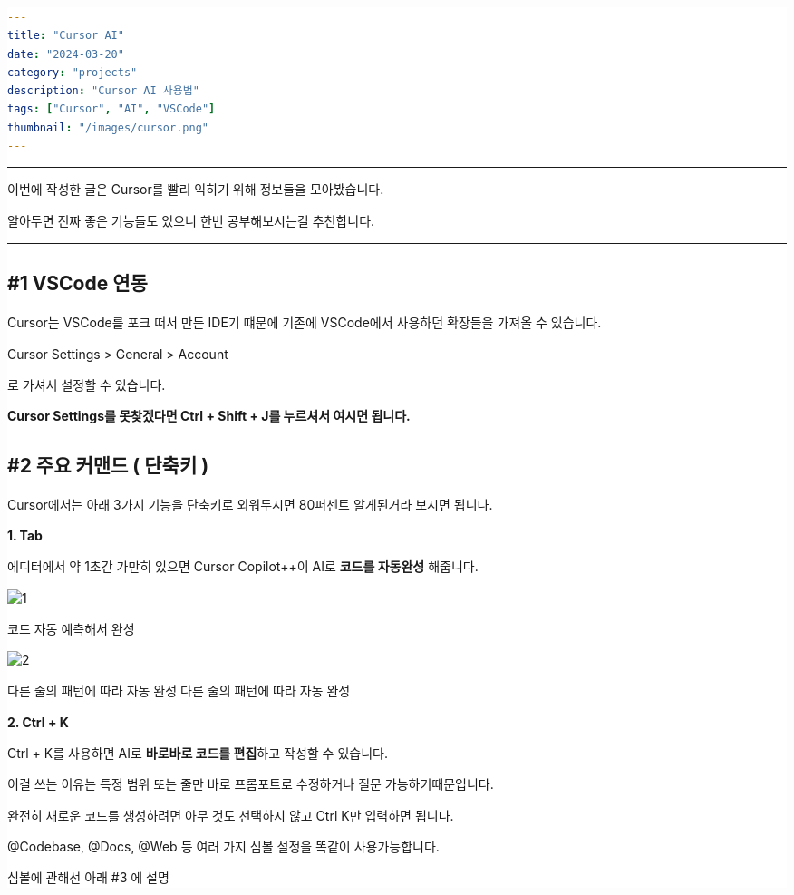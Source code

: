 ```yaml
---
title: "Cursor AI"
date: "2024-03-20"
category: "projects"
description: "Cursor AI 사용법"
tags: ["Cursor", "AI", "VSCode"]
thumbnail: "/images/cursor.png"
---
```


---

이번에 작성한 글은 Cursor를 빨리 익히기 위해 정보들을 모아봤습니다.

알아두면 진짜 좋은 기능들도 있으니 한번 공부해보시는걸 추천합니다.

---

## **#1 VSCode 연동**

Cursor는 VSCode를 포크 떠서 만든 IDE기 떄문에 기존에 VSCode에서 사용하던 확장들을 가져올 수 있습니다.

Cursor Settings > General > Account

로 가셔서 설정할 수 있습니다.

**Cursor Settings를 못찾겠다면 Ctrl + Shift + J를 누르셔서 여시면 됩니다.**

## **#2 주요 커맨드 ( 단축키 )**

Cursor에서는 아래 3가지 기능을 단축키로 외워두시면 80퍼센트 알게된거라 보시면 됩니다.

**1. Tab**

에디터에서 약 1초간 가만히 있으면 Cursor Copilot++이 AI로 **코드를 자동완성** 해줍니다.

![1](https://blog.kakaocdn.net/dn/cdDb18/btsJ4eATVwU/hvckbgbLoex5JEeOo5UKG0/img.png)

코드 자동 예측해서 완성

![2](https://blog.kakaocdn.net/dn/cRoxgk/btsJ5fTbJeO/s6G0KkwOoU6ZsaJCzPkkn0/img.png)

다른 줄의 패턴에 따라 자동 완성
다른 줄의 패턴에 따라 자동 완성

**2. Ctrl + K**

Ctrl + K를 사용하면 AI로 **바로바로 코드를 편집**하고 작성할 수 있습니다.

이걸 쓰는 이유는 특정 범위 또는 줄만 바로 프롬포트로 수정하거나 질문 가능하기때문입니다.

완전히 새로운 코드를 생성하려면 아무 것도 선택하지 않고 Ctrl K만 입력하면 됩니다.

@Codebase, @Docs, @Web 등 여러 가지 심볼 설정을 똑같이 사용가능합니다.

심볼에 관해선 아래 #3 에 설명
